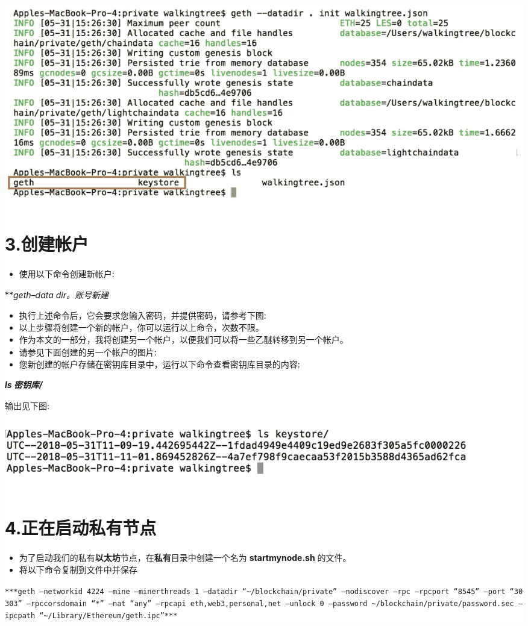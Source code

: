 ![](img/bc75be28a2bb5c60c0662a35fb297414.png)

# 3.创建帐户

*   使用以下命令创建新帐户:

***geth–data dir。*账号新建**

*   执行上述命令后，它会要求您输入密码，并提供密码，请参考下图:
*   以上步骤将创建一个新的帐户，你可以运行以上命令，次数不限。
*   作为本文的一部分，我将创建另一个帐户，以便我们可以将一些乙醚转移到另一个帐户。
*   请参见下面创建的另一个帐户的图片:
*   您新创建的帐户存储在密钥库目录中，运行以下命令查看密钥库目录的内容:

***ls 密钥库/***

输出见下图:

![](img/d1ce1a83d482e3fdd471458fcda12eee.png)

# 4.正在启动私有节点

*   为了启动我们的私有**以太坊**节点，在**私有**目录中创建一个名为 **startmynode.sh** 的文件。
*   将以下命令复制到文件中并保存

```
***geth –networkid 4224 –mine –minerthreads 1 –datadir “~/blockchain/private” –nodiscover –rpc –rpcport “8545” –port “30303” –rpccorsdomain “*” –nat “any” –rpcapi eth,web3,personal,net –unlock 0 –password ~/blockchain/private/password.sec –ipcpath “~/Library/Ethereum/geth.ipc”***
```
